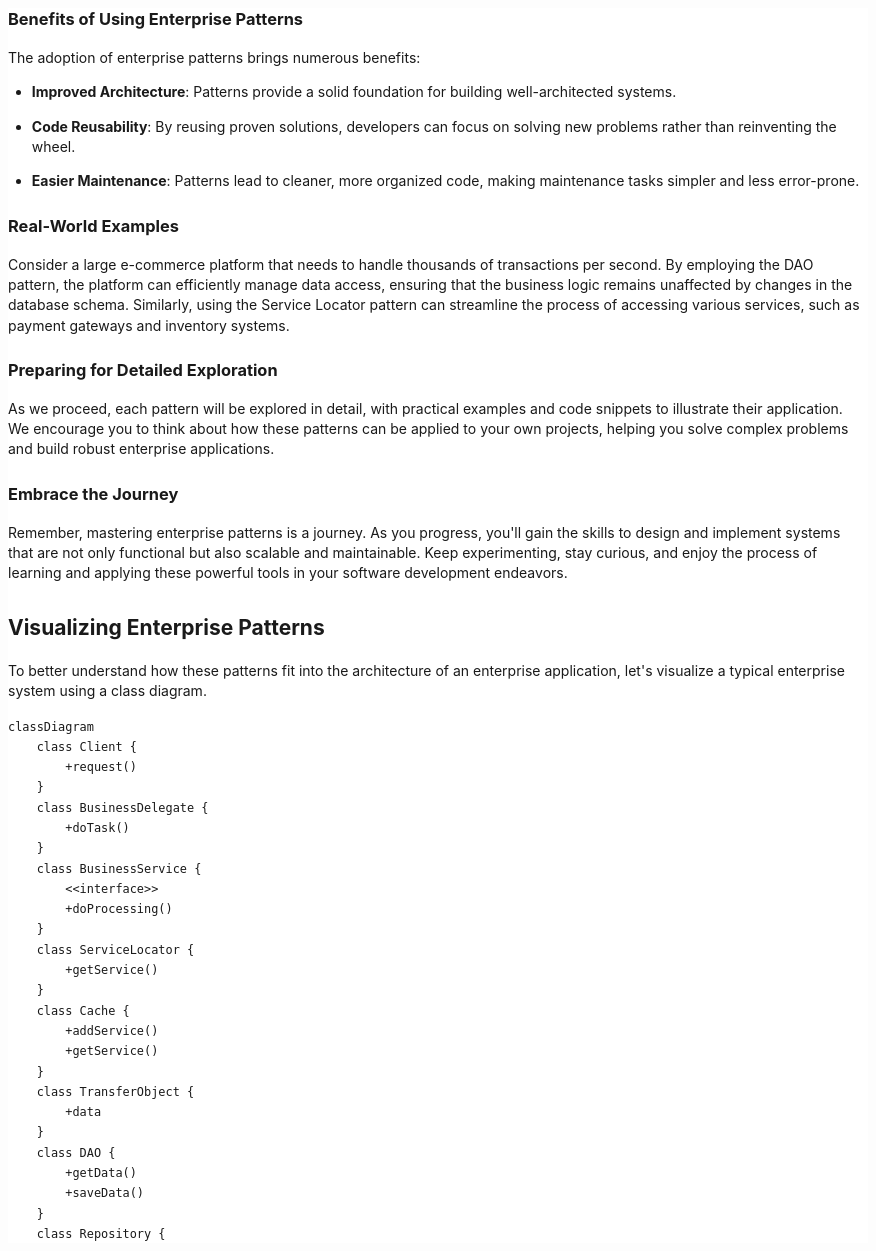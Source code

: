 ### Benefits of Using Enterprise Patterns

The adoption of enterprise patterns brings numerous benefits:

- **Improved Architecture**: Patterns provide a solid foundation for building well-architected systems.

- **Code Reusability**: By reusing proven solutions, developers can focus on solving new problems rather than reinventing the wheel.

- **Easier Maintenance**: Patterns lead to cleaner, more organized code, making maintenance tasks simpler and less error-prone.

### Real-World Examples

Consider a large e-commerce platform that needs to handle thousands of transactions per second. By employing the DAO pattern, the platform can efficiently manage data access, ensuring that the business logic remains unaffected by changes in the database schema. Similarly, using the Service Locator pattern can streamline the process of accessing various services, such as payment gateways and inventory systems.

### Preparing for Detailed Exploration

As we proceed, each pattern will be explored in detail, with practical examples and code snippets to illustrate their application. We encourage you to think about how these patterns can be applied to your own projects, helping you solve complex problems and build robust enterprise applications.

### Embrace the Journey

Remember, mastering enterprise patterns is a journey. As you progress, you'll gain the skills to design and implement systems that are not only functional but also scalable and maintainable. Keep experimenting, stay curious, and enjoy the process of learning and applying these powerful tools in your software development endeavors.

## Visualizing Enterprise Patterns

To better understand how these patterns fit into the architecture of an enterprise application, let's visualize a typical enterprise system using a class diagram.

```mermaid
classDiagram
    class Client {
        +request()
    }
    class BusinessDelegate {
        +doTask()
    }
    class BusinessService {
        <<interface>>
        +doProcessing()
    }
    class ServiceLocator {
        +getService()
    }
    class Cache {
        +addService()
        +getService()
    }
    class TransferObject {
        +data
    }
    class DAO {
        +getData()
        +saveData()
    }
    class Repository {
```
